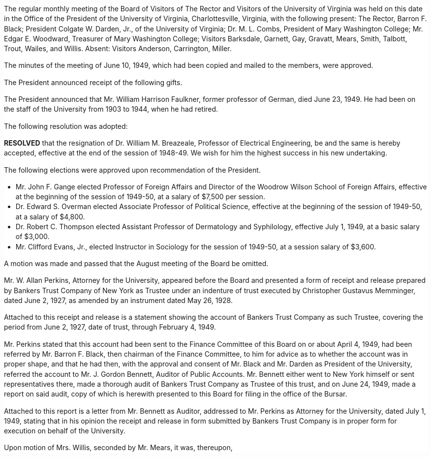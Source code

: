 The regular monthly meeting of the Board of Visitors of The Rector and Visitors of the University of Virginia was held on this date in the Office of the President of the University of Virginia, Charlottesville, Virginia, with the following present: The Rector, Barron F. Black; President Colgate W. Darden, Jr., of the University of Virginia; Dr. M. L. Combs, President of Mary Washington College; Mr. Edgar E. Woodward, Treasurer of Mary Washington College; Visitors Barksdale, Garnett, Gay, Gravatt, Mears, Smith, Talbott, Trout, Wailes, and Willis. Absent: Visitors Anderson, Carrington, Miller.

The minutes of the meeting of June 10, 1949, which had been copied and mailed to the members, were approved.

The President announced receipt of the following gifts.

The President announced that Mr. William Harrison Faulkner, former professor of German, died June 23, 1949. He had been on the staff of the University from 1903 to 1944, when he had retired.

The following resolution was adopted:

**RESOLVED** that the resignation of Dr. William M. Breazeale, Professor of Electrical Engineering, be and the same is hereby accepted, effective at the end of the session of 1948-49. We wish for him the highest success in his new undertaking.

The following elections were approved upon recommendation of the President.

* Mr. John F. Gange elected Professor of Foreign Affairs and Director of the Woodrow Wilson School of Foreign Affairs, effective at the beginning of the session of 1949-50, at a salary of $7,500 per session.
* Dr. Edward S. Overman elected Associate Professor of Political Science, effective at the beginning of the session of 1949-50, at a salary of $4,800.
* Dr. Robert C. Thompson elected Assistant Professor of Dermatology and Syphilology, effective July 1, 1949, at a basic salary of $3,000.
* Mr. Clifford Evans, Jr., elected Instructor in Sociology for the session of 1949-50, at a session salary of $3,600.

A motion was made and passed that the August meeting of the Board be omitted.

Mr. W. Allan Perkins, Attorney for the University, appeared before the Board and presented a form of receipt and release prepared by Bankers Trust Company of New York as Trustee under an indenture of trust executed by Christopher Gustavus Memminger, dated June 2, 1927, as amended by an instrument dated May 26, 1928.

Attached to this receipt and release is a statement showing the account of Bankers Trust Company as such Trustee, covering the period from June 2, 1927, date of trust, through February 4, 1949.

Mr. Perkins stated that this account had been sent to the Finance Committee of this Board on or about April 4, 1949, had been referred by Mr. Barron F. Black, then chairman of the Finance Committee, to him for advice as to whether the account was in proper shape, and that he had then, with the approval and consent of Mr. Black and Mr. Darden as President of the University, referred the account to Mr. J. Gordon Bennett, Auditor of Public Accounts. Mr. Bennett either went to New York himself or sent representatives there, made a thorough audit of Bankers Trust Company as Trustee of this trust, and on June 24, 1949, made a report on said audit, copy of which is herewith presented to this Board for filing in the office of the Bursar.

Attached to this report is a letter from Mr. Bennett as Auditor, addressed to Mr. Perkins as Attorney for the University, dated July 1, 1949, stating that in his opinion the receipt and release in form submitted by Bankers Trust Company is in proper form for execution on behalf of the University.

Upon motion of Mrs. Willis, seconded by Mr. Mears, it was, thereupon,
